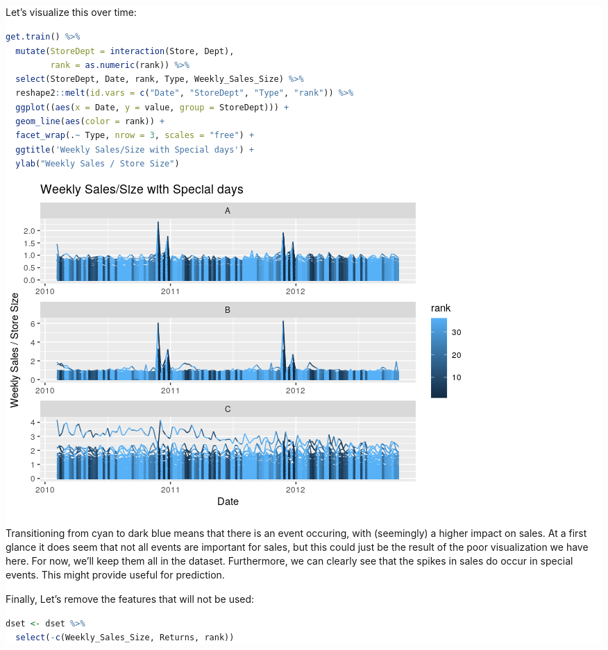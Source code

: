 Let’s visualize this over time:

``` r
get.train() %>%
  mutate(StoreDept = interaction(Store, Dept),
         rank = as.numeric(rank)) %>%
  select(StoreDept, Date, rank, Type, Weekly_Sales_Size) %>%
  reshape2::melt(id.vars = c("Date", "StoreDept", "Type", "rank")) %>%
  ggplot((aes(x = Date, y = value, group = StoreDept))) + 
  geom_line(aes(color = rank)) +
  facet_wrap(.~ Type, nrow = 3, scales = "free") + 
  ggtitle('Weekly Sales/Size with Special days') + 
  ylab("Weekly Sales / Store Size")
```

![](code_files/figure-markdown_github/special_days_time_plot-1.png)

Transitioning from cyan to dark blue means that there is an event
occuring, with (seemingly) a higher impact on sales. At a first glance
it does seem that not all events are important for sales, but this could
just be the result of the poor visualization we have here. For now,
we’ll keep them all in the dataset. Furthermore, we can clearly see that
the spikes in sales do occur in special events. This might provide
useful for prediction.

Finally, Let’s remove the features that will not be used:

``` r
dset <- dset %>%
  select(-c(Weekly_Sales_Size, Returns, rank))
```
